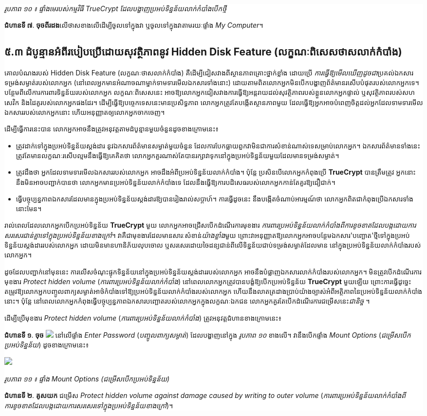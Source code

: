 *រូបភាព ១០ ៖ ផ្ទាំងមេរបស់កម្មវិធី TrueCrypt  ដែលបង្ហាញប្រអប់ទិន្នន័យលាក់កំបាំងបើកថ្មី*

**ជំហានទី ៧**. **ចុចពីរដង**លើថាសខាងលើដើម្បីចូលទៅក្នុងវា ឬចូលទៅក្នុងវាតាមរយៈផ្ទាំង *My Computer*។ 

<a name="5.3"></a>
## ៥.៣ ដំបូន្មានអំពីរបៀបប្រើដោយសុវត្ថិភាពនូវ Hidden Disk Feature (លក្ខណៈពិសេសថាសលាក់កំបាំង) ##

គោលបំណងរបស់ Hidden Disk Feature (លក្ខណៈថាសលាក់កំបាំង) គឺដើម្បីជៀសវាងពីស្ថានភាពគ្រោះថ្នាក់ខ្លាំង ដោយប្រើ *ការធ្វើឱ្យមើលឃើញដូចជា*ប្រគល់ឯកសារទម្រង់សម្ងាត់របស់លោកអ្នក (នៅពេលអ្នកមានអំណាចណាម្នាក់ទាមទារមើលឯកសារទាំងនោះ) ដោយតាមពិតលោកអ្នកមិនបើកបង្ហាញព័ត៌មានរសើបបំផុតរបស់លោកអ្នកទេ។ បន្ថែមពីលើការការពារទិន្នន័យរបស់លោកអ្នក លក្ខណៈពិសេសនេះ អាចឱ្យលោកអ្នកជៀសវាងការធ្វើឱ្យអន្តរាយដល់សុវត្ថិភាពរបស់ខ្លួនលោកអ្នកផ្ទាល់ ឬសុវត្ថិភាពរបស់សហសេវិក និងដៃគូរបស់លោកអ្នកផងដែរ។ ដើម្បីធ្វើឱ្យបច្ចេកទេសនេះមានប្រសិទ្ធភាព លោកអ្នកត្រូវតែបង្កើតស្ថានភាពមួយ ដែលធ្វើឱ្យអ្នកអាចបំពេញចិត្តដល់អ្នកដែលទាមទារមើលឯកសាររបស់លោកអ្នកនោះ ហើយអនុញ្ញាតឲ្យលោកអ្នកចាកចេញ។

ដើម្បីធ្វើការនេះបាន លោកអ្នកអាចនឹងត្រូវអនុវត្តតាមដំបូន្មានមួយចំនួនដូចខាងក្រោមនេះ៖

- ត្រូវដាក់ទៅក្នុងប្រអប់ទិន្នន័យស្តង់ដារ នូវឯកសារព័ត៌មានសម្ងាត់មួយចំនួន ដែលការបែកធ្លាយពួកវាមិនជាការសំខាន់ណាស់ទេសម្រាប់លោកអ្នក។ ឯកសារព័ត៌មានទាំងនេះ ត្រូវតែមានលក្ខណៈរសើបល្មមនឹងធ្វើឱ្យគេគិតថា លោកអ្នកគួរណាស់តែបានរក្សាវាទុកនៅក្នុងប្រអប់ទិន្នន័យមួយដែលមានទម្រង់សម្ងាត់។

- ត្រូវដឹងថា អ្នកដែលទាមទារមើលឯកសាររបស់លោកអ្នក អាចដឹងអំពីប្រអប់ទិន្នន័យលាក់កំបាំង។ ប៉ុន្តែ ប្រសិនបើលោកអ្នកកំពុងប្រើ **TrueCrypt** បានត្រឹមត្រូវ  អ្នកនោះនឹងមិនអាចបញ្ជាក់បានថា លោកអ្នកមានប្រអប់ទិន្នន័យលាក់កំបាំងទេ ដែលនឹងធ្វើឱ្យការបដិសេធរបស់លោកអ្នកកាន់តែគួរឱ្យជឿជាក់។ 

- ធ្វើបច្ចុប្បន្នភាពឯកសារដែលមានក្នុងប្រអប់ទិន្នន័យស្តង់ដារឱ្យបានរៀងរាល់សប្តាហ៍។ ការធ្វើដូចនេះ នឹងបង្កើតចំណាប់អារម្មណ៍ថា លោកអ្នកពិតជាកំពុងប្រើឯកសារទាំងនោះមែន។

រាល់ពេលដែលលោកអ្នកបើកប្រអប់ទិន្នន័យ **TrueCrypt** មួយ លោកអ្នកអាចជ្រើសបើកដំណើរការមុខងារ *ការពារប្រអប់ទិន្នន័យលាក់កំបាំងពីការខូចខាតដែលបង្កដោយការសរសេរជាន់គ្នាទៅក្នុងប្រអប់ទិន្នន័យខាងក្រៅ*។ វាគឺជាមុខងារដែលមានសារៈសំខាន់*យ៉ាងខ្លាំង*មួយ ព្រោះវាអនុញ្ញាតឱ្យលោកអ្នកអាចបន្ថែមឯកសារ'បញ្ឆោត'ថ្មីទៅក្នុងប្រអប់ទិន្នន័យស្តង់ដាររបស់លោកអ្នក ដោយមិនមានហានិភ័យលុបចោល ឬសរសេរដោយចៃដន្យជាន់ពីលើទិន្នន័យជាប់ទម្រង់សម្ងាត់ដែលមាន នៅក្នុងប្រអប់ទិន្នន័យលាក់កំបាំងរបស់លោកអ្នក។

ដូចដែលបញ្ជាក់នៅមុននេះ ការលើសចំណុះផ្ទុកទិន្នន័យនៅក្នុងប្រអប់ទិន្នន័យស្តង់ដាររបស់លោកអ្នក អាចនឹងបំផ្លាញឯកសារលាក់កំបាំងរបស់លោកអ្នក។ មិនត្រូវបើកដំណើរការមុខងារ *Protect hidden volume* (*ការពារប្រអប់ទិន្នន័យលាក់កំបាំង*) នៅពេលលោកអ្នកត្រូវបានបង្ខំឱ្យបើកប្រអប់ទិន្នន័យ **TrueCrypt** មួយឡើយ ព្រោះការធ្វើដូច្នេះតម្រូវឱ្យលោកអ្នកបញ្ចូលពាក្យសម្ងាត់អាថ៌កំបាំងទៅឱ្យប្រអប់ទិន្នន័យលាក់កំបាំងរបស់លោកអ្នក ហើយនឹងលាតត្រដាងប្រាប់យ៉ាងច្បាស់អំពីអត្ថិភាពនៃប្រអប់ទិន្នន័យលាក់កំបាំងនោះ។ ប៉ុន្តែ នៅពេលលោកអ្នកកំពុងធ្វើបច្ចុប្បន្នភាពឯកសារបញ្ឆោតរបស់លោកអ្នកក្នុងលក្ខណៈឯកជន លោកអ្នកគួរតែបើកដំណើរការជម្រើសនេះ*ជានិច្ច* ។

ដើម្បីប្រើមុខងារ *Protect hidden volume* (*ការពារប្រអប់ទិន្នន័យលាក់កំបាំង*) ត្រូវអនុវត្តជំហានខាងក្រោមនេះ៖

**ជំហានទី ១**. **ចុច** ![](/sbox/screen/truecrypt-en/47.png) នៅលើផ្ទាំង *Enter Password* (*បញ្ចូលពាក្យសម្ងាត់*) ដែលបង្ហាញនៅក្នុង *រូបភាព ១០* ខាងលើ។ វានឹងបើកផ្ទាំង *Mount Options* (*ជម្រើសបើកប្រអប់ទិន្នន័យ*) ដូចខាងក្រោមនេះ៖

![](/sbox/screen/truecrypt-en/48.png)

*រូបភាព ១១ ៖ ផ្ទាំង Mount Options (ជម្រើសបើកប្រអប់ទិន្នន័យ)*

**ជំហានទី ២**. **គូសយក** ជម្រើស *Protect hidden volume against damage caused by writing to outer volume* (*ការពារប្រអប់ទិន្នន័យលាក់កំបាំងពីការខូចខាតដែលបង្កដោយការសរសេរទៅក្នុងប្រអប់ទិន្នន័យខាងក្រៅ*)។

